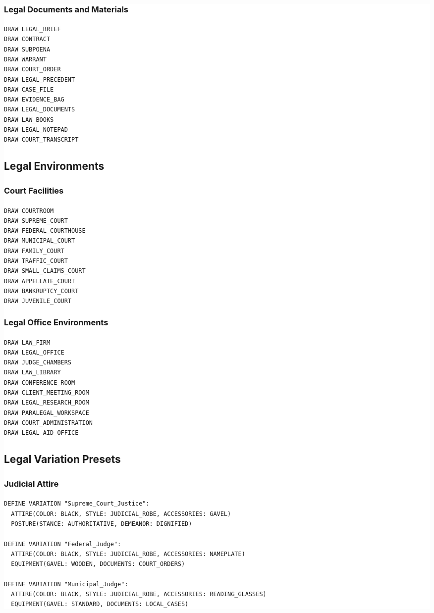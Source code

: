 ### Legal Documents and Materials
```sigl
DRAW LEGAL_BRIEF
DRAW CONTRACT
DRAW SUBPOENA
DRAW WARRANT
DRAW COURT_ORDER
DRAW LEGAL_PRECEDENT
DRAW CASE_FILE
DRAW EVIDENCE_BAG
DRAW LEGAL_DOCUMENTS
DRAW LAW_BOOKS
DRAW LEGAL_NOTEPAD
DRAW COURT_TRANSCRIPT
```

## Legal Environments

### Court Facilities
```sigl
DRAW COURTROOM
DRAW SUPREME_COURT
DRAW FEDERAL_COURTHOUSE
DRAW MUNICIPAL_COURT
DRAW FAMILY_COURT
DRAW TRAFFIC_COURT
DRAW SMALL_CLAIMS_COURT
DRAW APPELLATE_COURT
DRAW BANKRUPTCY_COURT
DRAW JUVENILE_COURT
```

### Legal Office Environments
```sigl
DRAW LAW_FIRM
DRAW LEGAL_OFFICE
DRAW JUDGE_CHAMBERS
DRAW LAW_LIBRARY
DRAW CONFERENCE_ROOM
DRAW CLIENT_MEETING_ROOM
DRAW LEGAL_RESEARCH_ROOM
DRAW PARALEGAL_WORKSPACE
DRAW COURT_ADMINISTRATION
DRAW LEGAL_AID_OFFICE
```

## Legal Variation Presets

### Judicial Attire
```sigl
DEFINE VARIATION "Supreme_Court_Justice":
  ATTIRE(COLOR: BLACK, STYLE: JUDICIAL_ROBE, ACCESSORIES: GAVEL)
  POSTURE(STANCE: AUTHORITATIVE, DEMEANOR: DIGNIFIED)

DEFINE VARIATION "Federal_Judge":
  ATTIRE(COLOR: BLACK, STYLE: JUDICIAL_ROBE, ACCESSORIES: NAMEPLATE)
  EQUIPMENT(GAVEL: WOODEN, DOCUMENTS: COURT_ORDERS)

DEFINE VARIATION "Municipal_Judge":
  ATTIRE(COLOR: BLACK, STYLE: JUDICIAL_ROBE, ACCESSORIES: READING_GLASSES)
  EQUIPMENT(GAVEL: STANDARD, DOCUMENTS: LOCAL_CASES)
```

